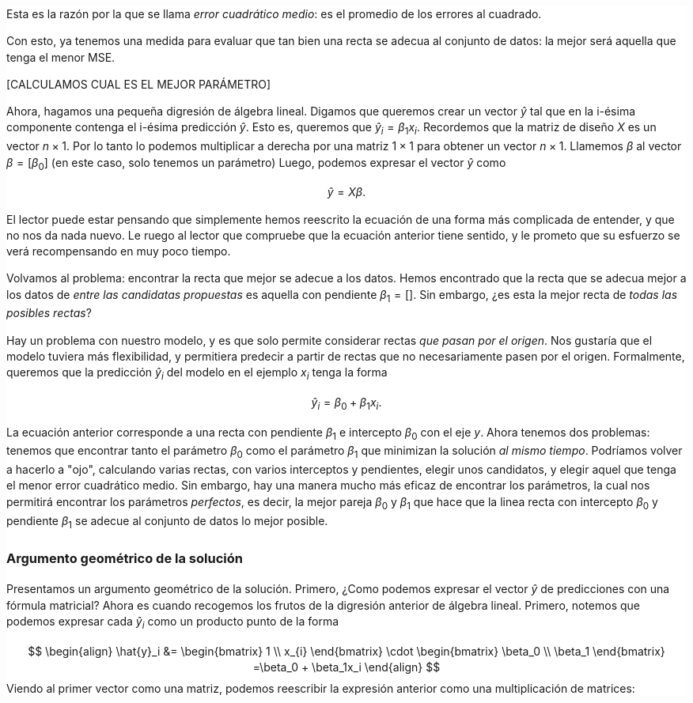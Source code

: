 
Esta es la razón por la que se llama _error cuadrático medio_: es el promedio de los errores al cuadrado. 

Con esto, ya tenemos una medida para evaluar que tan bien una recta se adecua al conjunto de datos: la mejor será aquella que tenga el menor MSE. 

[CALCULAMOS CUAL ES EL MEJOR PARÁMETRO]



Ahora, hagamos una pequeña digresión de álgebra lineal. Digamos que queremos crear un vector $\hat{y}$ tal que en la i-ésima componente contenga el i-ésima predicción $\hat{y}$. Esto es, queremos que $\hat{y}_i = \beta_1x_i$. Recordemos que la matriz de diseño $X$ es un vector $n \times 1$. Por lo tanto lo podemos multiplicar a derecha por una matriz $1 \times 1$ para obtener un vector $n \times 1$. Llamemos $\beta$ al vector $\beta = [\beta_0]$ (en este caso, solo tenemos un parámetro) Luego, podemos expresar el vector $\hat{y}$ como

$$\hat{y}  = X\beta.$$

El lector puede estar pensando que simplemente hemos reescrito la ecuación de una forma más complicada de entender, y que no nos da nada nuevo. Le ruego al lector que compruebe que la ecuación anterior tiene sentido, y le prometo que su esfuerzo se verá recompensando en muy poco tiempo. 

Volvamos al problema: encontrar la recta que mejor se adecue a los datos. Hemos encontrado que la recta que se adecua mejor a los datos de _entre las candidatas propuestas_ es aquella con pendiente $\beta_1 =[]$. Sin embargo, ¿es esta la mejor recta de _todas las posibles rectas_?

Hay un problema con nuestro modelo, y es que solo permite considerar rectas _que pasan por el origen_. Nos gustaría que el modelo tuviera más flexibilidad, y permitiera predecir a partir de rectas que no necesariamente pasen por el origen. Formalmente, queremos que la predicción $\hat{y}_i$ del modelo en el ejemplo $x_i$ tenga la forma

$$\hat{y}_i = \beta_0 + \beta_1x_i.$$

La ecuación anterior corresponde a una recta con pendiente $\beta_1$ e intercepto $\beta_0$ con el eje $y$.  Ahora tenemos dos problemas: tenemos que encontrar tanto el parámetro $\beta_0$ como el parámetro $\beta_1$ que minimizan la solución _al mismo tiempo_. Podríamos volver a hacerlo a "ojo", calculando varias rectas, con varios interceptos y pendientes, elegir unos candidatos, y elegir aquel que tenga el menor error cuadrático medio. Sin embargo, hay una manera mucho más eficaz de encontrar los parámetros, la cual nos permitirá encontrar los parámetros _perfectos_, es decir, la mejor pareja $\beta_0$ y $\beta_1$ que hace que la linea recta con intercepto $\beta_0$ y pendiente $\beta_1$ se adecue al conjunto de datos lo mejor posible. 


### Argumento geométrico de la solución

Presentamos un argumento geométrico de la solución. Primero,  ¿Como podemos expresar el vector $\hat{y}$ de predicciones con una fórmula matricial? Ahora es cuando recogemos los frutos de la digresión anterior de álgebra lineal. Primero, notemos que podemos expresar cada $\hat{y}_i$ como un producto punto de la forma

$$
 \begin{align}
    \hat{y}_i    &= \begin{bmatrix}
           1 \\
           x_{i}
         \end{bmatrix}
  \cdot \begin{bmatrix}
           \beta_0 \\
        \beta_1
         \end{bmatrix}
         =\beta_0 + \beta_1x_i
  \end{align}
  $$
Viendo al primer vector como una matriz, podemos reescribir la expresión anterior como una multiplicación de matrices:
